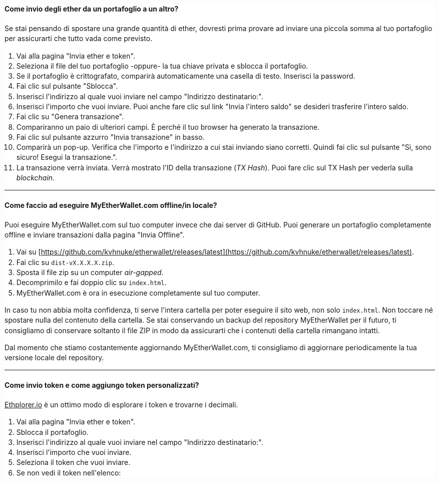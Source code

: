 
#### Come invio degli ether da un portafoglio a un altro?

Se stai pensando di spostare una grande quantità di ether, dovresti prima provare ad inviare una piccola somma al tuo portafoglio per assicurarti che tutto vada come previsto.

1.  Vai alla pagina "Invia ether e token".
2.  Seleziona il file del tuo portafoglio -oppure- la tua chiave privata e sblocca il portafoglio.
3.  Se il portafoglio è crittografato, comparirà automaticamente una casella di testo. Inserisci la password.
4.  Fai clic sul pulsante "Sblocca".
5.  Inserisci l'indirizzo al quale vuoi inviare nel campo "Indirizzo destinatario:".
6.  Inserisci l'importo che vuoi inviare. Puoi anche fare clic sul link "Invia l'intero saldo" se desideri trasferire l'intero saldo.
7.  Fai clic su "Genera transazione".
8.  Compariranno un paio di ulteriori campi. È perché il tuo browser ha generato la transazione.
9.  Fai clic sul pulsante azzurro "Invia transazione" in basso.
10.  Comparirà un pop-up. Verifica che l'importo e l'indirizzo a cui stai inviando siano corretti. Quindi fai clic sul pulsante "Sì, sono sicuro! Esegui la transazione.".
11.  La transazione verrà inviata. Verrà mostrato l'ID della transazione (_TX Hash_). Puoi fare clic sul TX Hash per vederla sulla _blockchain_.

---

#### Come faccio ad eseguire MyEtherWallet.com offline/in locale?

Puoi eseguire MyEtherWallet.com sul tuo computer invece che dai server di GitHub. Puoi generare un portafoglio completamente offline e inviare transazioni dalla pagina "Invia Offline".

1.  Vai su [https://github.com/kvhnuke/etherwallet/releases/latest](https://github.com/kvhnuke/etherwallet/releases/latest).
2.  Fai clic su `dist-vX.X.X.X.zip`.
3.  Sposta il file zip su un computer _air-gapped_.
4.  Decomprimilo e fai doppio clic su `index.html`.
5.  MyEtherWallet.com è ora in esecuzione completamente sul tuo computer.

In caso tu non abbia molta confidenza, ti serve l'intera cartella per poter eseguire il sito web, non solo `index.html`. Non toccare né spostare nulla del contenuto della cartella. Se stai conservando un backup del repository MyEtherWallet per il futuro, ti consigliamo di conservare soltanto il file ZIP in modo da assicurarti che i contenuti della cartella rimangano intatti.

Dal momento che stiamo costantemente aggiornando MyEtherWallet.com, ti consigliamo di aggiornare periodicamente la tua versione locale del repository.

---

#### Come invio token e come aggiungo token personalizzati?


[Ethplorer.io](https://ethplorer.io/) è un ottimo modo di esplorare i token e trovarne i decimali.

1.  Vai alla pagina "Invia ether e token".
2.  Sblocca il portafoglio.
3.  Inserisci l'indirizzo al quale vuoi inviare nel campo "Indirizzo destinatario:".
4.  Inserisci l'importo che vuoi inviare.
5.  Seleziona il token che vuoi inviare.
6.  Se non vedi il token nell'elenco:
